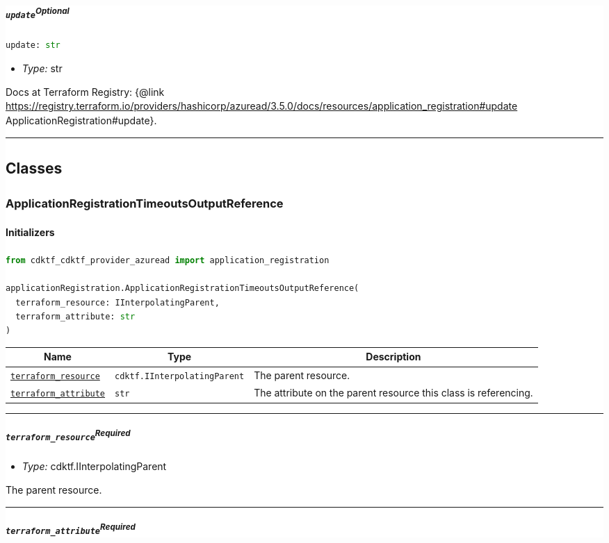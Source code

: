 ##### `update`<sup>Optional</sup> <a name="update" id="@cdktf/provider-azuread.applicationRegistration.ApplicationRegistrationTimeouts.property.update"></a>

```python
update: str
```

- *Type:* str

Docs at Terraform Registry: {@link https://registry.terraform.io/providers/hashicorp/azuread/3.5.0/docs/resources/application_registration#update ApplicationRegistration#update}.

---

## Classes <a name="Classes" id="Classes"></a>

### ApplicationRegistrationTimeoutsOutputReference <a name="ApplicationRegistrationTimeoutsOutputReference" id="@cdktf/provider-azuread.applicationRegistration.ApplicationRegistrationTimeoutsOutputReference"></a>

#### Initializers <a name="Initializers" id="@cdktf/provider-azuread.applicationRegistration.ApplicationRegistrationTimeoutsOutputReference.Initializer"></a>

```python
from cdktf_cdktf_provider_azuread import application_registration

applicationRegistration.ApplicationRegistrationTimeoutsOutputReference(
  terraform_resource: IInterpolatingParent,
  terraform_attribute: str
)
```

| **Name** | **Type** | **Description** |
| --- | --- | --- |
| <code><a href="#@cdktf/provider-azuread.applicationRegistration.ApplicationRegistrationTimeoutsOutputReference.Initializer.parameter.terraformResource">terraform_resource</a></code> | <code>cdktf.IInterpolatingParent</code> | The parent resource. |
| <code><a href="#@cdktf/provider-azuread.applicationRegistration.ApplicationRegistrationTimeoutsOutputReference.Initializer.parameter.terraformAttribute">terraform_attribute</a></code> | <code>str</code> | The attribute on the parent resource this class is referencing. |

---

##### `terraform_resource`<sup>Required</sup> <a name="terraform_resource" id="@cdktf/provider-azuread.applicationRegistration.ApplicationRegistrationTimeoutsOutputReference.Initializer.parameter.terraformResource"></a>

- *Type:* cdktf.IInterpolatingParent

The parent resource.

---

##### `terraform_attribute`<sup>Required</sup> <a name="terraform_attribute" id="@cdktf/provider-azuread.applicationRegistration.ApplicationRegistrationTimeoutsOutputReference.Initializer.parameter.terraformAttribute"></a>
